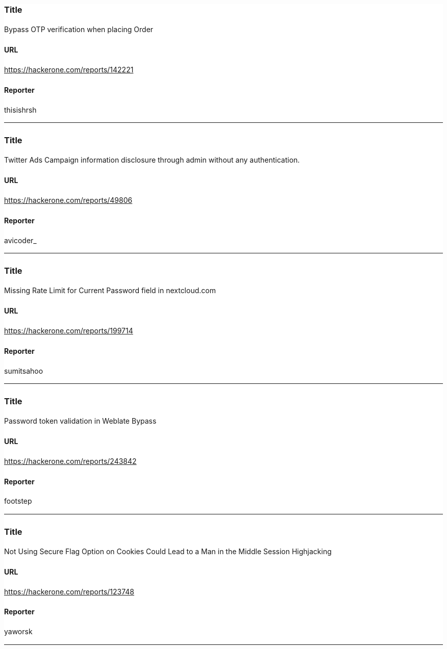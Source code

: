 
### Title
Bypass OTP verification when placing Order
#### URL 
https://hackerone.com/reports/142221
#### Reporter 
thisishrsh

---


### Title
Twitter Ads Campaign information disclosure through admin without any authentication.
#### URL 
https://hackerone.com/reports/49806
#### Reporter 
avicoder_

---


### Title
Missing Rate Limit for Current Password field in nextcloud.com
#### URL 
https://hackerone.com/reports/199714
#### Reporter 
sumitsahoo

---


### Title
Password token validation in Weblate Bypass
#### URL 
https://hackerone.com/reports/243842
#### Reporter 
footstep

---


### Title
Not Using Secure Flag Option on Cookies Could Lead to a Man in the Middle Session Highjacking
#### URL 
https://hackerone.com/reports/123748
#### Reporter 
yaworsk

---
